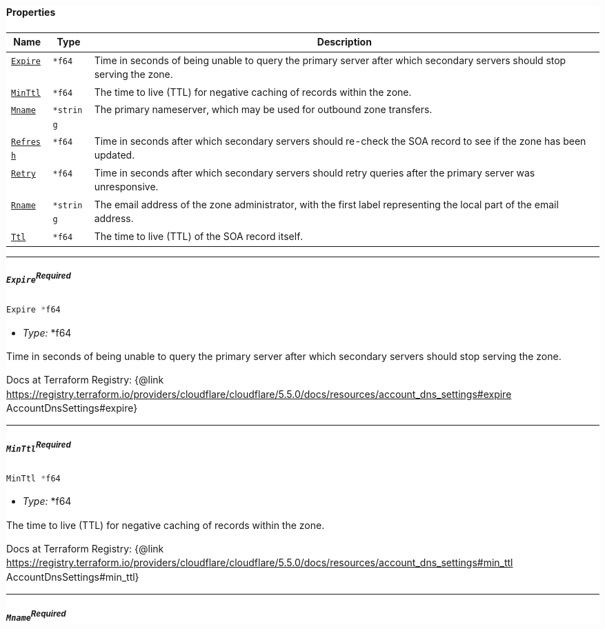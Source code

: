 #### Properties <a name="Properties" id="Properties"></a>

| **Name** | **Type** | **Description** |
| --- | --- | --- |
| <code><a href="#@cdktf/provider-cloudflare.accountDnsSettings.AccountDnsSettingsZoneDefaultsSoa.property.expire">Expire</a></code> | <code>*f64</code> | Time in seconds of being unable to query the primary server after which secondary servers should stop serving the zone. |
| <code><a href="#@cdktf/provider-cloudflare.accountDnsSettings.AccountDnsSettingsZoneDefaultsSoa.property.minTtl">MinTtl</a></code> | <code>*f64</code> | The time to live (TTL) for negative caching of records within the zone. |
| <code><a href="#@cdktf/provider-cloudflare.accountDnsSettings.AccountDnsSettingsZoneDefaultsSoa.property.mname">Mname</a></code> | <code>*string</code> | The primary nameserver, which may be used for outbound zone transfers. |
| <code><a href="#@cdktf/provider-cloudflare.accountDnsSettings.AccountDnsSettingsZoneDefaultsSoa.property.refresh">Refresh</a></code> | <code>*f64</code> | Time in seconds after which secondary servers should re-check the SOA record to see if the zone has been updated. |
| <code><a href="#@cdktf/provider-cloudflare.accountDnsSettings.AccountDnsSettingsZoneDefaultsSoa.property.retry">Retry</a></code> | <code>*f64</code> | Time in seconds after which secondary servers should retry queries after the primary server was unresponsive. |
| <code><a href="#@cdktf/provider-cloudflare.accountDnsSettings.AccountDnsSettingsZoneDefaultsSoa.property.rname">Rname</a></code> | <code>*string</code> | The email address of the zone administrator, with the first label representing the local part of the email address. |
| <code><a href="#@cdktf/provider-cloudflare.accountDnsSettings.AccountDnsSettingsZoneDefaultsSoa.property.ttl">Ttl</a></code> | <code>*f64</code> | The time to live (TTL) of the SOA record itself. |

---

##### `Expire`<sup>Required</sup> <a name="Expire" id="@cdktf/provider-cloudflare.accountDnsSettings.AccountDnsSettingsZoneDefaultsSoa.property.expire"></a>

```go
Expire *f64
```

- *Type:* *f64

Time in seconds of being unable to query the primary server after which secondary servers should stop serving the zone.

Docs at Terraform Registry: {@link https://registry.terraform.io/providers/cloudflare/cloudflare/5.5.0/docs/resources/account_dns_settings#expire AccountDnsSettings#expire}

---

##### `MinTtl`<sup>Required</sup> <a name="MinTtl" id="@cdktf/provider-cloudflare.accountDnsSettings.AccountDnsSettingsZoneDefaultsSoa.property.minTtl"></a>

```go
MinTtl *f64
```

- *Type:* *f64

The time to live (TTL) for negative caching of records within the zone.

Docs at Terraform Registry: {@link https://registry.terraform.io/providers/cloudflare/cloudflare/5.5.0/docs/resources/account_dns_settings#min_ttl AccountDnsSettings#min_ttl}

---

##### `Mname`<sup>Required</sup> <a name="Mname" id="@cdktf/provider-cloudflare.accountDnsSettings.AccountDnsSettingsZoneDefaultsSoa.property.mname"></a>
